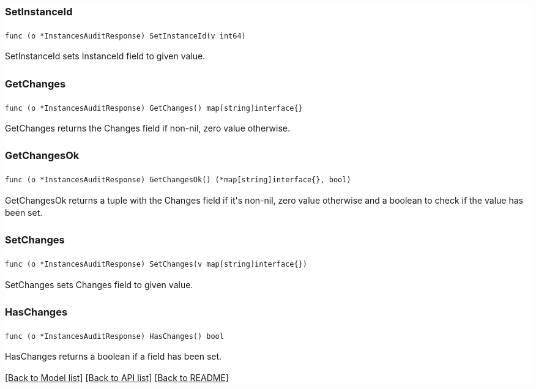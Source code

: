 ### SetInstanceId

`func (o *InstancesAuditResponse) SetInstanceId(v int64)`

SetInstanceId sets InstanceId field to given value.


### GetChanges

`func (o *InstancesAuditResponse) GetChanges() map[string]interface{}`

GetChanges returns the Changes field if non-nil, zero value otherwise.

### GetChangesOk

`func (o *InstancesAuditResponse) GetChangesOk() (*map[string]interface{}, bool)`

GetChangesOk returns a tuple with the Changes field if it's non-nil, zero value otherwise
and a boolean to check if the value has been set.

### SetChanges

`func (o *InstancesAuditResponse) SetChanges(v map[string]interface{})`

SetChanges sets Changes field to given value.

### HasChanges

`func (o *InstancesAuditResponse) HasChanges() bool`

HasChanges returns a boolean if a field has been set.


[[Back to Model list]](../README.md#documentation-for-models) [[Back to API list]](../README.md#documentation-for-api-endpoints) [[Back to README]](../README.md)


